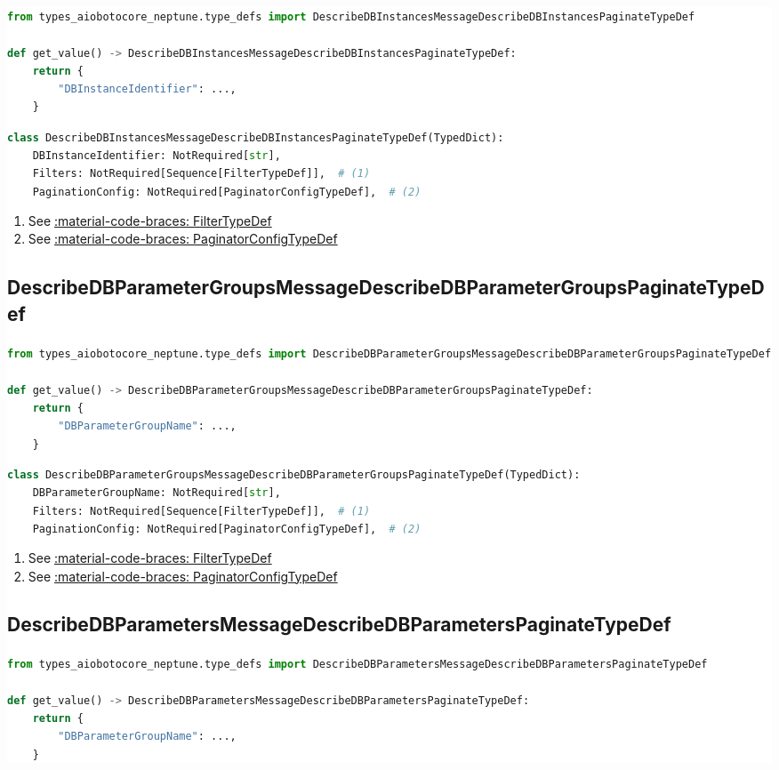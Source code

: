 ```python title="Usage Example"
from types_aiobotocore_neptune.type_defs import DescribeDBInstancesMessageDescribeDBInstancesPaginateTypeDef

def get_value() -> DescribeDBInstancesMessageDescribeDBInstancesPaginateTypeDef:
    return {
        "DBInstanceIdentifier": ...,
    }
```

```python title="Definition"
class DescribeDBInstancesMessageDescribeDBInstancesPaginateTypeDef(TypedDict):
    DBInstanceIdentifier: NotRequired[str],
    Filters: NotRequired[Sequence[FilterTypeDef]],  # (1)
    PaginationConfig: NotRequired[PaginatorConfigTypeDef],  # (2)
```

1. See [:material-code-braces: FilterTypeDef](./type_defs.md#filtertypedef) 
2. See [:material-code-braces: PaginatorConfigTypeDef](./type_defs.md#paginatorconfigtypedef) 
## DescribeDBParameterGroupsMessageDescribeDBParameterGroupsPaginateTypeDef

```python title="Usage Example"
from types_aiobotocore_neptune.type_defs import DescribeDBParameterGroupsMessageDescribeDBParameterGroupsPaginateTypeDef

def get_value() -> DescribeDBParameterGroupsMessageDescribeDBParameterGroupsPaginateTypeDef:
    return {
        "DBParameterGroupName": ...,
    }
```

```python title="Definition"
class DescribeDBParameterGroupsMessageDescribeDBParameterGroupsPaginateTypeDef(TypedDict):
    DBParameterGroupName: NotRequired[str],
    Filters: NotRequired[Sequence[FilterTypeDef]],  # (1)
    PaginationConfig: NotRequired[PaginatorConfigTypeDef],  # (2)
```

1. See [:material-code-braces: FilterTypeDef](./type_defs.md#filtertypedef) 
2. See [:material-code-braces: PaginatorConfigTypeDef](./type_defs.md#paginatorconfigtypedef) 
## DescribeDBParametersMessageDescribeDBParametersPaginateTypeDef

```python title="Usage Example"
from types_aiobotocore_neptune.type_defs import DescribeDBParametersMessageDescribeDBParametersPaginateTypeDef

def get_value() -> DescribeDBParametersMessageDescribeDBParametersPaginateTypeDef:
    return {
        "DBParameterGroupName": ...,
    }
```
